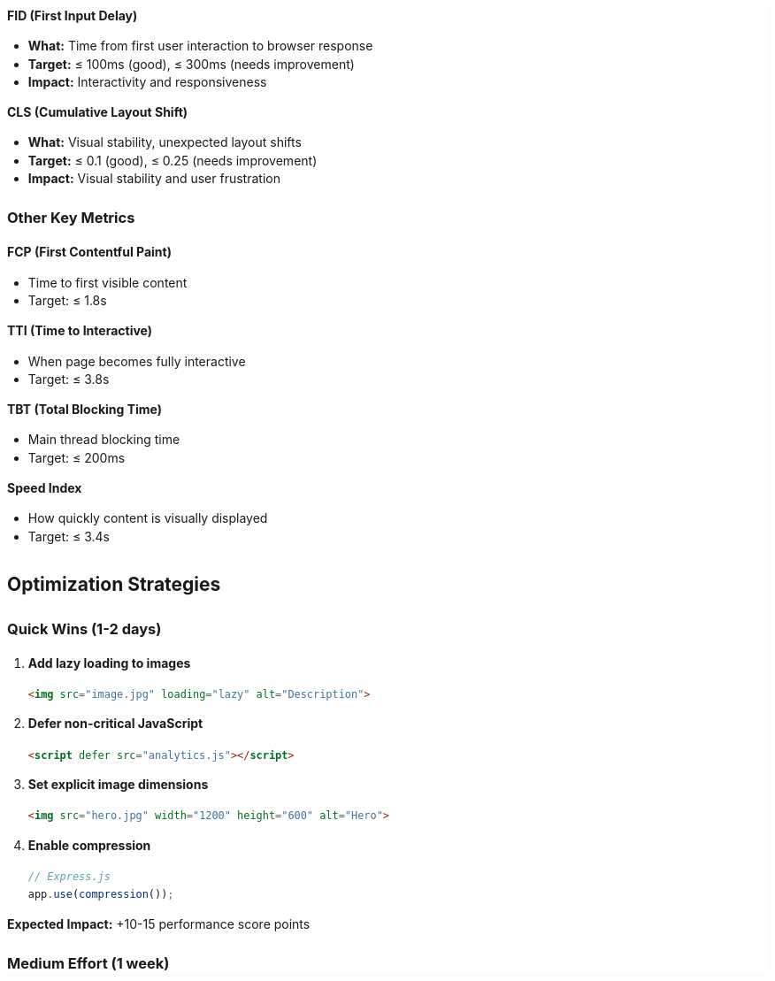 **FID (First Input Delay)**
- **What:** Time from first user interaction to browser response
- **Target:** ≤ 100ms (good), ≤ 300ms (needs improvement)
- **Impact:** Interactivity and responsiveness

**CLS (Cumulative Layout Shift)**
- **What:** Visual stability, unexpected layout shifts
- **Target:** ≤ 0.1 (good), ≤ 0.25 (needs improvement)
- **Impact:** Visual stability and user frustration

### Other Key Metrics

**FCP (First Contentful Paint)**
- Time to first visible content
- Target: ≤ 1.8s

**TTI (Time to Interactive)**
- When page becomes fully interactive
- Target: ≤ 3.8s

**TBT (Total Blocking Time)**
- Main thread blocking time
- Target: ≤ 200ms

**Speed Index**
- How quickly content is visually displayed
- Target: ≤ 3.4s

## Optimization Strategies

### Quick Wins (1-2 days)

1. **Add lazy loading to images**
   ```html
   <img src="image.jpg" loading="lazy" alt="Description">
   ```

2. **Defer non-critical JavaScript**
   ```html
   <script defer src="analytics.js"></script>
   ```

3. **Set explicit image dimensions**
   ```html
   <img src="hero.jpg" width="1200" height="600" alt="Hero">
   ```

4. **Enable compression**
   ```javascript
   // Express.js
   app.use(compression());
   ```

**Expected Impact:** +10-15 performance score points

### Medium Effort (1 week)
